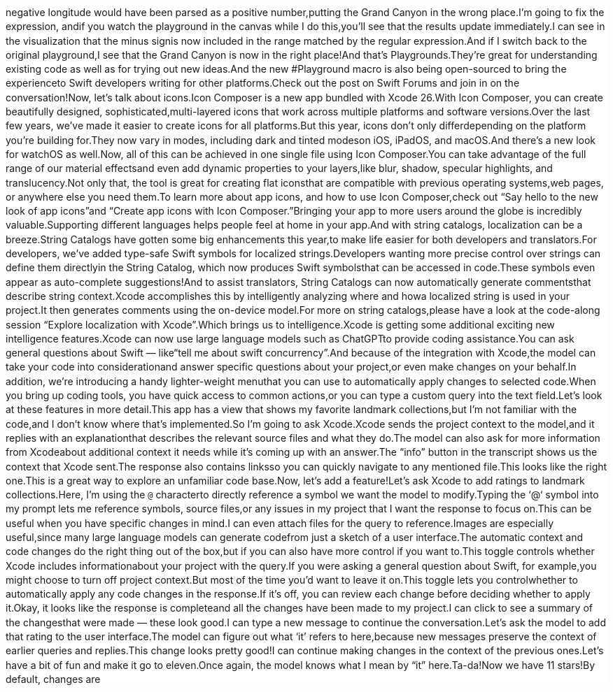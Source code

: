 negative longitude would have been parsed as a positive number,putting the Grand Canyon in the wrong place.I’m going to fix the expression, andif you watch the playground in the canvas while I do this,you’ll see that the results update immediately.I can see in the visualization that the minus signis now included in the range matched by the regular expression.And if I switch back to the original playground,I see that the Grand Canyon is now in the right place!And that’s Playgrounds.They’re great for understanding existing code as well as for trying out new ideas.And the new #Playground macro is also being open-sourced to bring the experienceto Swift developers writing for other platforms.Check out the post on Swift Forums and join in on the conversation!Now, let’s talk about icons.Icon Composer is a new app bundled with Xcode 26.With Icon Composer, you can create beautifully designed, sophisticated,multi-layered icons that work across multiple platforms and software versions.Over the last few years, we’ve made it easier to create icons for all platforms.But this year, icons don’t only differdepending on the platform you’re building for.They now vary in modes, including dark and tinted modeson iOS, iPadOS, and macOS.And there’s a new look for watchOS as well.Now, all of this can be achieved in one single file using Icon Composer.You can take advantage of the full range of our material effectsand even add dynamic properties to your layers,like blur, shadow, specular highlights, and translucency.Not only that, the tool is great for creating flat iconsthat are compatible with previous operating systems,web pages, or anywhere else you need them.To learn more about app icons, and how to use Icon Composer,check out “Say hello to the new look of app icons”and “Create app icons with Icon Composer.”Bringing your app to more users around the globe is incredibly valuable.Supporting different languages helps people feel at home in your app.And with string catalogs, localization can be a breeze.String Catalogs have gotten some big enhancements this year,to make life easier for both developers and translators.For developers, we’ve added type-safe Swift symbols for localized strings.Developers wanting more precise control over strings can define them directlyin the String Catalog, which now produces Swift symbolsthat can be accessed in code.These symbols even appear as auto-complete suggestions!And to assist translators, String Catalogs can now automatically generate commentsthat describe string context.Xcode accomplishes this by intelligently analyzing where and howa localized string is used in your project.It then generates comments using the on-device model.For more on string catalogs,please have a look at the code-along session “Explore localization with Xcode”.Which brings us to intelligence.Xcode is getting some additional exciting new intelligence features.Xcode can now use large language models such as ChatGPTto provide coding assistance.You can ask general questions about Swift — like“tell me about swift concurrency”.And because of the integration with Xcode,the model can take your code into considerationand answer specific questions about your project,or even make changes on your behalf.In addition, we’re introducing a handy lighter-weight menuthat you can use to automatically apply changes to selected code.When you bring up coding tools, you have quick access to common actions,or you can type a custom query into the text field.Let’s look at these features in more detail.This app has a view that shows my favorite landmark collections,but I’m not familiar with the code,and I don’t know where that’s implemented.So I’m going to ask Xcode.Xcode sends the project context to the model,and it replies with an explanationthat describes the relevant source files and what they do.The model can also ask for more information from Xcodeabout additional context it needs while it’s coming up with an answer.The “info” button in the transcript shows us the context that Xcode sent.The response also contains linksso you can quickly navigate to any mentioned file.This looks like the right one.This is a great way to explore an unfamiliar code base.Now, let’s add a feature!Let’s ask Xcode to add ratings to landmark collections.Here, I’m using the `@` characterto directly reference a symbol we want the model to modify.Typing the ‘@‘ symbol into my prompt lets me reference symbols, source files,or any issues in my project that I want the response to focus on.This can be useful when you have specific changes in mind.I can even attach files for the query to reference.Images are especially useful,since many large language models can generate codefrom just a sketch of a user interface.The automatic context and code changes do the right thing out of the box,but if you can also have more control if you want to.This toggle controls whether Xcode includes informationabout your project with the query.If you were asking a general question about Swift, for example,you might choose to turn off project context.But most of the time you’d want to leave it on.This toggle lets you controlwhether to automatically apply any code changes in the response.If it’s off, you can review each change before deciding whether to apply it.Okay, it looks like the response is completeand all the changes have been made to my project.I can click to see a summary of the changesthat were made — these look good.I can type a new message to continue the conversation.Let’s ask the model to add that rating to the user interface.The model can figure out what ‘it’ refers to here,because new messages preserve the context of earlier queries and replies.This change looks pretty good!I can continue making changes in the context of the previous ones.Let’s have a bit of fun and make it go to eleven.Once again, the model knows what I mean by “it” here.Ta-da!Now we have 11 stars!By default, changes are